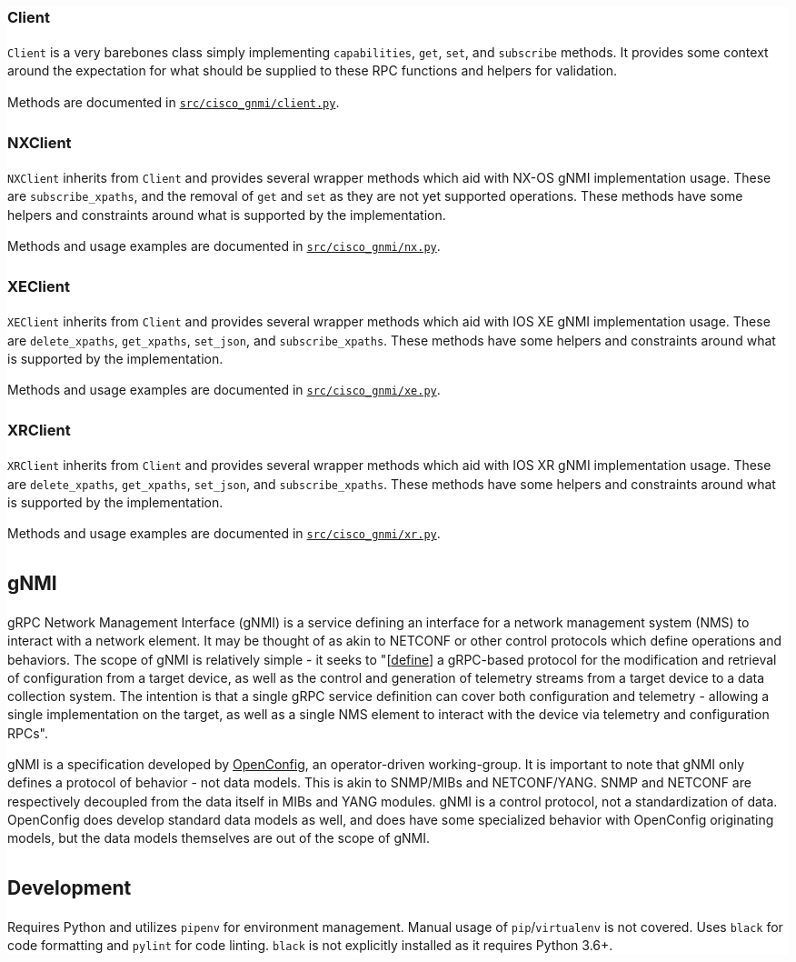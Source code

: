 
### Client
`Client` is a very barebones class simply implementing `capabilities`, `get`, `set`, and `subscribe` methods. It provides some context around the expectation for what should be supplied to these RPC functions and helpers for validation.

Methods are documented in [`src/cisco_gnmi/client.py`](src/cisco_gnmi/client.py).

### NXClient
`NXClient` inherits from `Client` and provides several wrapper methods which aid with NX-OS gNMI implementation usage. These are `subscribe_xpaths`, and the removal of `get` and `set` as they are not yet supported operations. These methods have some helpers and constraints around what is supported by the implementation.

Methods and usage examples are documented in [`src/cisco_gnmi/nx.py`](src/cisco_gnmi/nx.py).

### XEClient
`XEClient` inherits from `Client` and provides several wrapper methods which aid with IOS XE gNMI implementation usage. These are `delete_xpaths`, `get_xpaths`, `set_json`, and `subscribe_xpaths`. These methods have some helpers and constraints around what is supported by the implementation.

Methods and usage examples are documented in [`src/cisco_gnmi/xe.py`](src/cisco_gnmi/xe.py).

### XRClient
`XRClient` inherits from `Client` and provides several wrapper methods which aid with IOS XR gNMI implementation usage. These are `delete_xpaths`, `get_xpaths`, `set_json`, and `subscribe_xpaths`. These methods have some helpers and constraints around what is supported by the implementation.

Methods and usage examples are documented in [`src/cisco_gnmi/xr.py`](src/cisco_gnmi/xr.py).

## gNMI
gRPC Network Management Interface (gNMI) is a service defining an interface for a network management system (NMS) to interact with a network element. It may be thought of as akin to NETCONF or other control protocols which define operations and behaviors. The scope of gNMI is relatively simple - it seeks to "[[define](https://github.com/openconfig/reference/blob/master/rpc/gnmi/gnmi-specification.md)] a gRPC-based protocol for the modification and retrieval of configuration from a target device, as well as the control and generation of telemetry streams from a target device to a data collection system. The intention is that a single gRPC service definition can cover both configuration and telemetry - allowing a single implementation on the target, as well as a single NMS element to interact with the device via telemetry and configuration RPCs".

gNMI is a specification developed by [OpenConfig](https://openconfig.net), an operator-driven working-group. It is important to note that gNMI only defines a protocol of behavior - not data models. This is akin to SNMP/MIBs and NETCONF/YANG. SNMP and NETCONF are respectively decoupled from the data itself in MIBs and YANG modules. gNMI is a control protocol, not a standardization of data. OpenConfig does develop standard data models as well, and does have some specialized behavior with OpenConfig originating models, but the data models themselves are out of the scope of gNMI.

## Development
Requires Python and utilizes `pipenv` for environment management. Manual usage of `pip`/`virtualenv` is not covered. Uses `black` for code formatting and `pylint` for code linting. `black` is not explicitly installed as it requires Python 3.6+.
